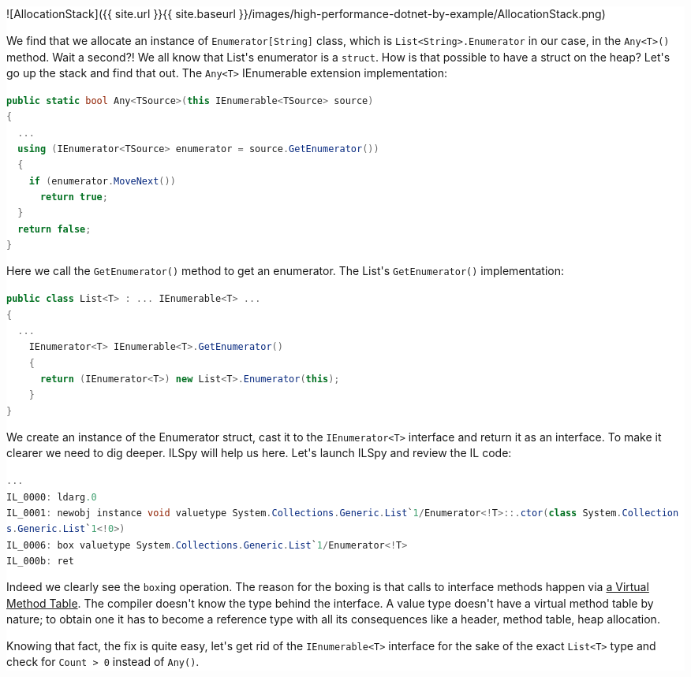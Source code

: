 ![AllocationStack]({{ site.url }}{{ site.baseurl }}/images/high-performance-dotnet-by-example/AllocationStack.png)

We find that we allocate an instance of `Enumerator[String]` class, which is `List<String>.Enumerator` in our case, in the `Any<T>()` method. Wait a second?! We all know that List's enumerator is a `struct`. How is that possible to have a struct on the heap? Let's go up the stack and find that out. The `Any<T>` IEnumerable extension implementation:

```csharp
public static bool Any<TSource>(this IEnumerable<TSource> source)
{
  ...
  using (IEnumerator<TSource> enumerator = source.GetEnumerator())
  {
    if (enumerator.MoveNext())
      return true;
  }
  return false;
}
```

Here we call the `GetEnumerator()` method to get an enumerator. The List's `GetEnumerator()` implementation:

```csharp
public class List<T> : ... IEnumerable<T> ...
{
  ...
    IEnumerator<T> IEnumerable<T>.GetEnumerator()
    {
      return (IEnumerator<T>) new List<T>.Enumerator(this);
    }
}
```

We create an instance of the Enumerator struct, cast it to the `IEnumerator<T>` interface and return it as an interface. To make it clearer we need to dig deeper. ILSpy will help us here. Let's launch ILSpy and review the IL code:

```csharp
...
IL_0000: ldarg.0
IL_0001: newobj instance void valuetype System.Collections.Generic.List`1/Enumerator<!T>::.ctor(class System.Collections.Generic.List`1<!0>)
IL_0006: box valuetype System.Collections.Generic.List`1/Enumerator<!T>
IL_000b: ret
```

Indeed we clearly see the `box`ing operation. The reason for the boxing is that calls to interface methods happen via [a Virtual Method Table](https://en.wikipedia.org/wiki/Virtual_method_table). The compiler doesn't know the type behind the interface. A value type doesn't have a virtual method table by nature; to obtain one it has to become a reference type with all its consequences like a header, method table, heap allocation.

Knowing that fact, the fix is quite easy, let's get rid of the `IEnumerable<T>` interface for the sake of the exact `List<T>` type and check for `Count > 0` instead of `Any()`.
